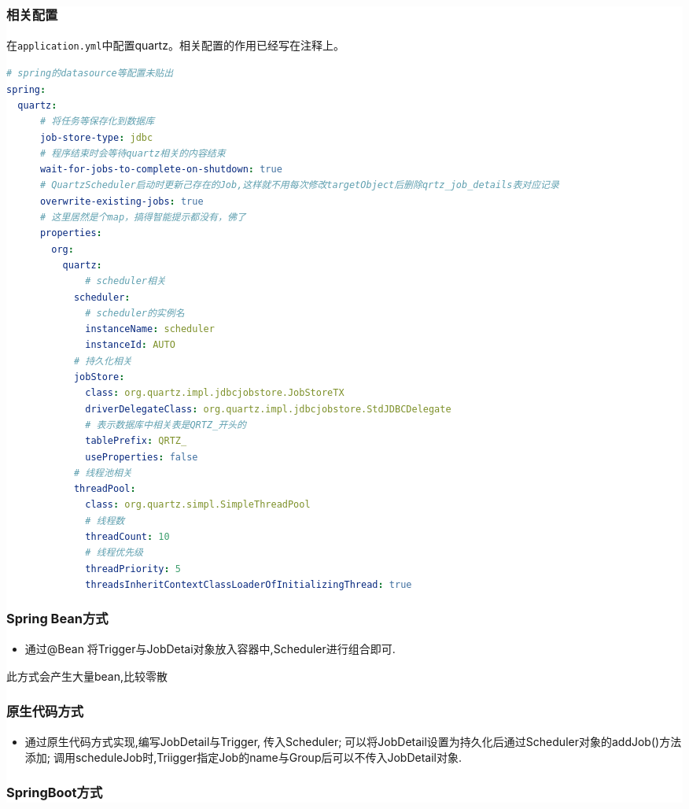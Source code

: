 ### 相关配置

在`application.yml`中配置quartz。相关配置的作用已经写在注释上。

```yaml
# spring的datasource等配置未贴出
spring:
  quartz:
      # 将任务等保存化到数据库
      job-store-type: jdbc
      # 程序结束时会等待quartz相关的内容结束
      wait-for-jobs-to-complete-on-shutdown: true
      # QuartzScheduler启动时更新己存在的Job,这样就不用每次修改targetObject后删除qrtz_job_details表对应记录
      overwrite-existing-jobs: true
      # 这里居然是个map，搞得智能提示都没有，佛了
      properties:
        org:
          quartz:
              # scheduler相关
            scheduler:
              # scheduler的实例名
              instanceName: scheduler
              instanceId: AUTO
            # 持久化相关
            jobStore:
              class: org.quartz.impl.jdbcjobstore.JobStoreTX
              driverDelegateClass: org.quartz.impl.jdbcjobstore.StdJDBCDelegate
              # 表示数据库中相关表是QRTZ_开头的
              tablePrefix: QRTZ_
              useProperties: false
            # 线程池相关
            threadPool:
              class: org.quartz.simpl.SimpleThreadPool
              # 线程数
              threadCount: 10
              # 线程优先级
              threadPriority: 5
              threadsInheritContextClassLoaderOfInitializingThread: true
```

### Spring Bean方式

- 通过@Bean 将Trigger与JobDetai对象放入容器中,Scheduler进行组合即可.

此方式会产生大量bean,比较零散

### 原生代码方式

- 通过原生代码方式实现,编写JobDetail与Trigger, 传入Scheduler; 可以将JobDetail设置为持久化后通过Scheduler对象的addJob()方法添加; 调用scheduleJob时,Triigger指定Job的name与Group后可以不传入JobDetail对象.

### SpringBoot方式
